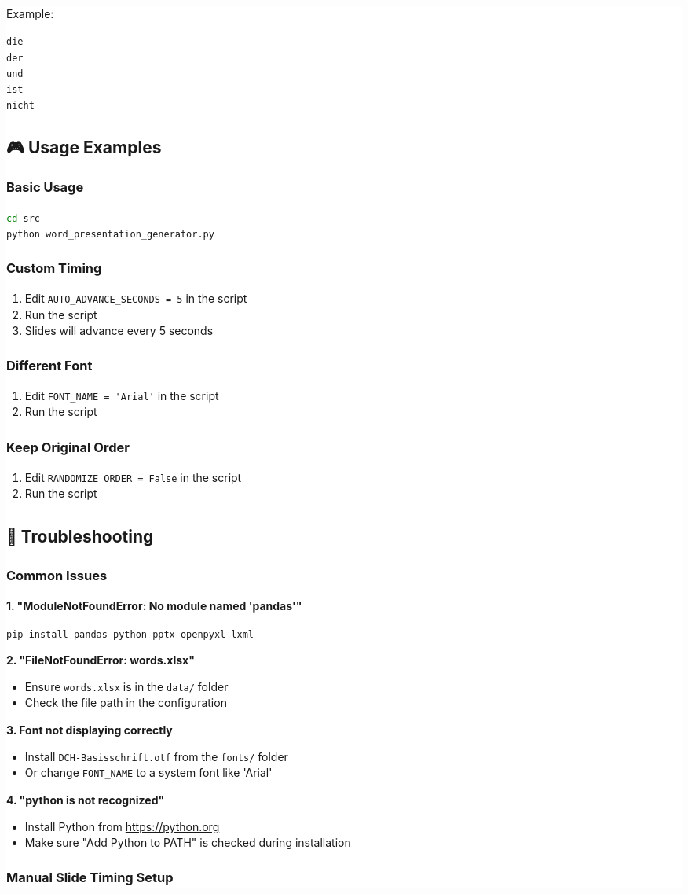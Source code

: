 Example:
```
die
der
und
ist
nicht
```

## 🎮 Usage Examples

### Basic Usage
```bash
cd src
python word_presentation_generator.py
```

### Custom Timing
1. Edit `AUTO_ADVANCE_SECONDS = 5` in the script
2. Run the script
3. Slides will advance every 5 seconds

### Different Font
1. Edit `FONT_NAME = 'Arial'` in the script
2. Run the script

### Keep Original Order
1. Edit `RANDOMIZE_ORDER = False` in the script
2. Run the script

## 🔧 Troubleshooting

### Common Issues

**1. "ModuleNotFoundError: No module named 'pandas'"**
```bash
pip install pandas python-pptx openpyxl lxml
```

**2. "FileNotFoundError: words.xlsx"**
- Ensure `words.xlsx` is in the `data/` folder
- Check the file path in the configuration

**3. Font not displaying correctly**
- Install `DCH-Basisschrift.otf` from the `fonts/` folder
- Or change `FONT_NAME` to a system font like 'Arial'

**4. "python is not recognized"**
- Install Python from https://python.org
- Make sure "Add Python to PATH" is checked during installation

### Manual Slide Timing Setup
